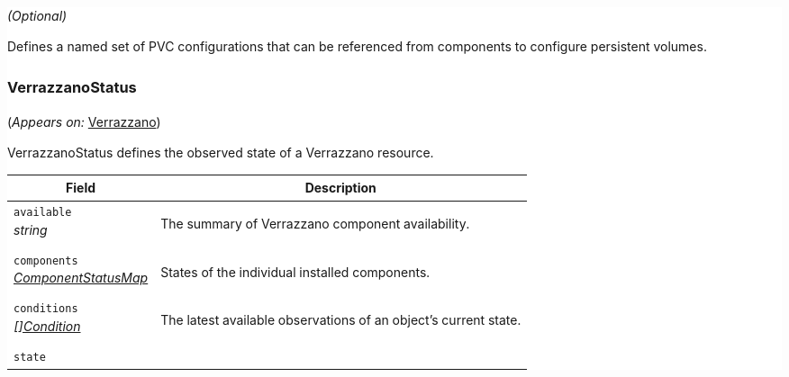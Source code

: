 <em>(Optional)</em>
<p>Defines a named set of PVC configurations that can be referenced from components to configure persistent volumes.</p>
</td>
</tr>
</tbody>
</table>
<h3 id="install.verrazzano.io/v1beta1.VerrazzanoStatus">VerrazzanoStatus
</h3>
<p>
(<em>Appears on:</em>
<a href="#install.verrazzano.io/v1beta1.Verrazzano">Verrazzano</a>)
</p>
<p>
<p>VerrazzanoStatus defines the observed state of a Verrazzano resource.</p>
</p>
<table>
<thead>
<tr>
<th>Field</th>
<th>Description</th>
</tr>
</thead>
<tbody>
<tr>
<td>
<code>available</code></br>
<em>
string
</em>
</td>
<td>
<p>The summary of Verrazzano component availability.</p>
</td>
</tr>
<tr>
<td>
<code>components</code></br>
<em>
<a href="#install.verrazzano.io/v1beta1.ComponentStatusMap">
ComponentStatusMap
</a>
</em>
</td>
<td>
<p>States of the individual installed components.</p>
</td>
</tr>
<tr>
<td>
<code>conditions</code></br>
<em>
<a href="#install.verrazzano.io/v1beta1.Condition">
[]Condition
</a>
</em>
</td>
<td>
<p>The latest available observations of an object&rsquo;s current state.</p>
</td>
</tr>
<tr>
<td>
<code>state</code></br>